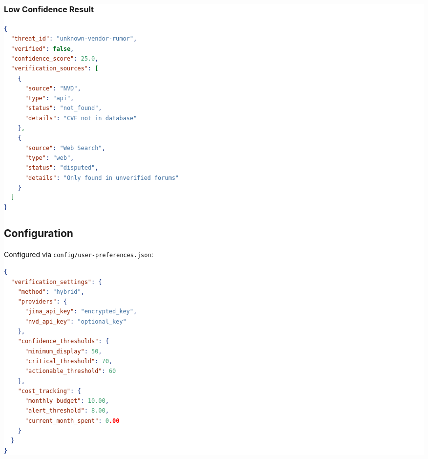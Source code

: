 ### Low Confidence Result
```json
{
  "threat_id": "unknown-vendor-rumor",
  "verified": false,
  "confidence_score": 25.0,
  "verification_sources": [
    {
      "source": "NVD",
      "type": "api",
      "status": "not_found",
      "details": "CVE not in database"
    },
    {
      "source": "Web Search",
      "type": "web",
      "status": "disputed",
      "details": "Only found in unverified forums"
    }
  ]
}
```

## Configuration

Configured via `config/user-preferences.json`:
```json
{
  "verification_settings": {
    "method": "hybrid",
    "providers": {
      "jina_api_key": "encrypted_key",
      "nvd_api_key": "optional_key"
    },
    "confidence_thresholds": {
      "minimum_display": 50,
      "critical_threshold": 70,
      "actionable_threshold": 60
    },
    "cost_tracking": {
      "monthly_budget": 10.00,
      "alert_threshold": 8.00,
      "current_month_spent": 0.00
    }
  }
}
```